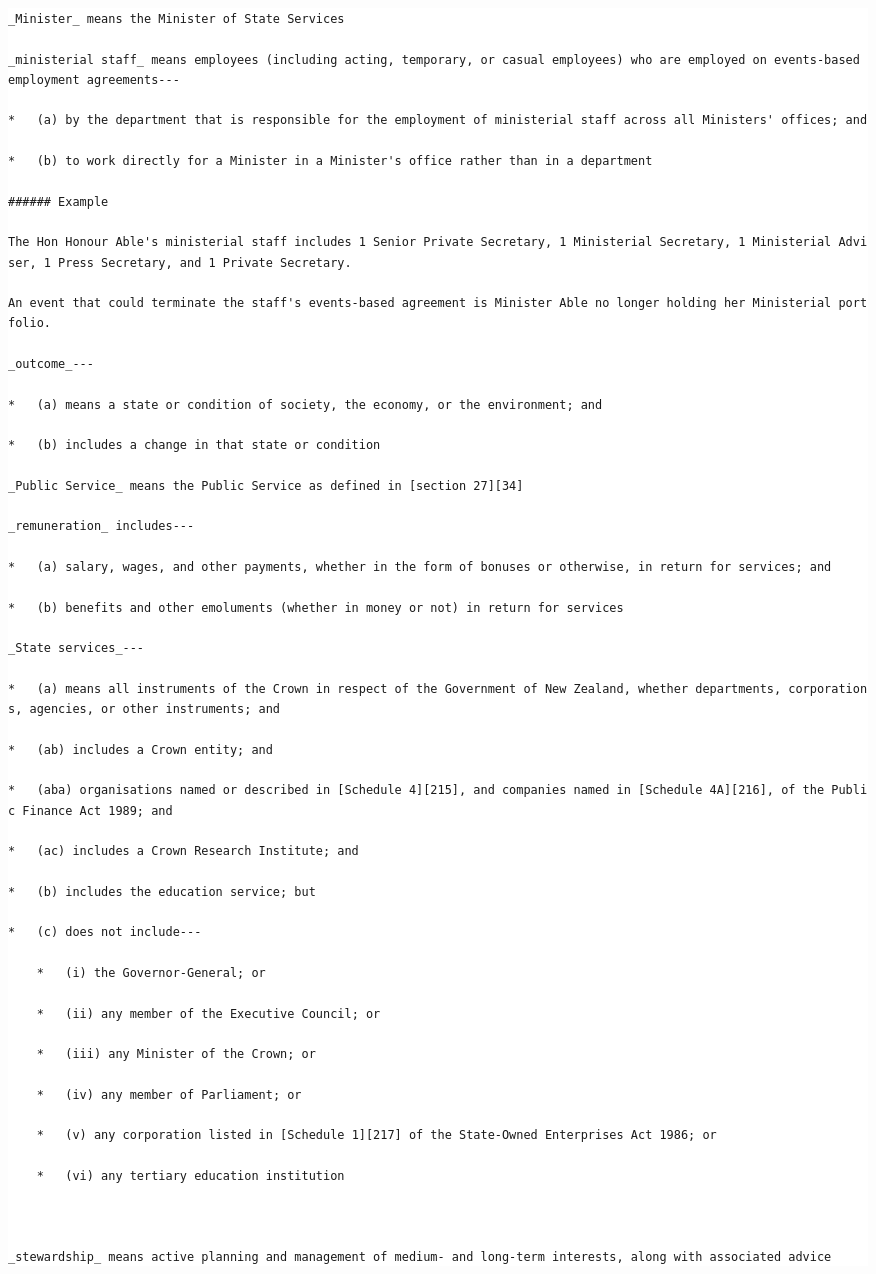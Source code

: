     _Minister_ means the Minister of State Services
    
    _ministerial staff_ means employees (including acting, temporary, or casual employees) who are employed on events-based employment agreements---
        
    *   (a) by the department that is responsible for the employment of ministerial staff across all Ministers' offices; and
    
    *   (b) to work directly for a Minister in a Minister's office rather than in a department
    
    ###### Example
    
    The Hon Honour Able's ministerial staff includes 1 Senior Private Secretary, 1 Ministerial Secretary, 1 Ministerial Adviser, 1 Press Secretary, and 1 Private Secretary.
    
    An event that could terminate the staff's events-based agreement is Minister Able no longer holding her Ministerial portfolio. 
    
    _outcome_---
        
    *   (a) means a state or condition of society, the economy, or the environment; and
    
    *   (b) includes a change in that state or condition
    
    _Public Service_ means the Public Service as defined in [section 27][34]
    
    _remuneration_ includes---
        
    *   (a) salary, wages, and other payments, whether in the form of bonuses or otherwise, in return for services; and
    
    *   (b) benefits and other emoluments (whether in money or not) in return for services
    
    _State services_---
        
    *   (a) means all instruments of the Crown in respect of the Government of New Zealand, whether departments, corporations, agencies, or other instruments; and
    
    *   (ab) includes a Crown entity; and
    
    *   (aba) organisations named or described in [Schedule 4][215], and companies named in [Schedule 4A][216], of the Public Finance Act 1989; and
    
    *   (ac) includes a Crown Research Institute; and
    
    *   (b) includes the education service; but
    
    *   (c) does not include---
            
        *   (i) the Governor-General; or
        
        *   (ii) any member of the Executive Council; or
        
        *   (iii) any Minister of the Crown; or
        
        *   (iv) any member of Parliament; or
        
        *   (v) any corporation listed in [Schedule 1][217] of the State-Owned Enterprises Act 1986; or
        
        *   (vi) any tertiary education institution
        
        
    
    _stewardship_ means active planning and management of medium- and long-term interests, along with associated advice
    